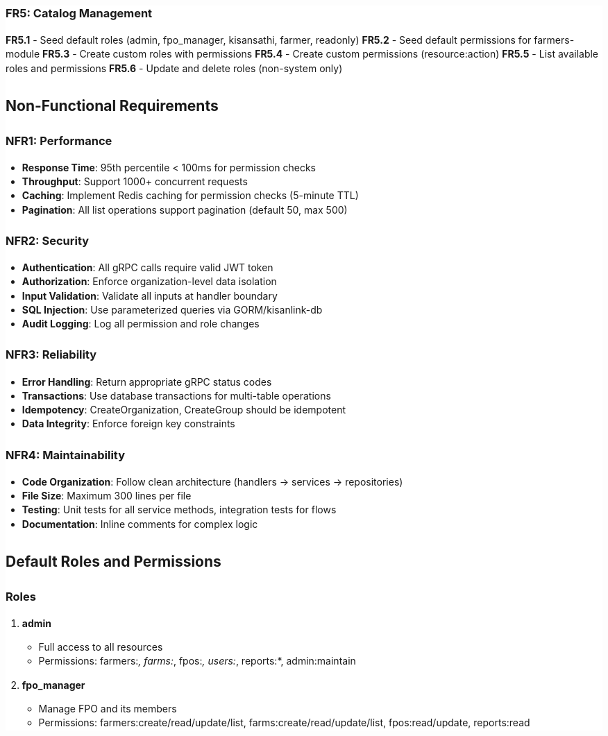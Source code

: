 ### FR5: Catalog Management

**FR5.1** - Seed default roles (admin, fpo_manager, kisansathi, farmer, readonly)
**FR5.2** - Seed default permissions for farmers-module
**FR5.3** - Create custom roles with permissions
**FR5.4** - Create custom permissions (resource:action)
**FR5.5** - List available roles and permissions
**FR5.6** - Update and delete roles (non-system only)

## Non-Functional Requirements

### NFR1: Performance

- **Response Time**: 95th percentile < 100ms for permission checks
- **Throughput**: Support 1000+ concurrent requests
- **Caching**: Implement Redis caching for permission checks (5-minute TTL)
- **Pagination**: All list operations support pagination (default 50, max 500)

### NFR2: Security

- **Authentication**: All gRPC calls require valid JWT token
- **Authorization**: Enforce organization-level data isolation
- **Input Validation**: Validate all inputs at handler boundary
- **SQL Injection**: Use parameterized queries via GORM/kisanlink-db
- **Audit Logging**: Log all permission and role changes

### NFR3: Reliability

- **Error Handling**: Return appropriate gRPC status codes
- **Transactions**: Use database transactions for multi-table operations
- **Idempotency**: CreateOrganization, CreateGroup should be idempotent
- **Data Integrity**: Enforce foreign key constraints

### NFR4: Maintainability

- **Code Organization**: Follow clean architecture (handlers → services → repositories)
- **File Size**: Maximum 300 lines per file
- **Testing**: Unit tests for all service methods, integration tests for flows
- **Documentation**: Inline comments for complex logic

## Default Roles and Permissions

### Roles

1. **admin**
   - Full access to all resources
   - Permissions: farmers:*, farms:*, fpos:*, users:*, reports:*, admin:maintain

2. **fpo_manager**
   - Manage FPO and its members
   - Permissions: farmers:create/read/update/list, farms:create/read/update/list, fpos:read/update, reports:read
